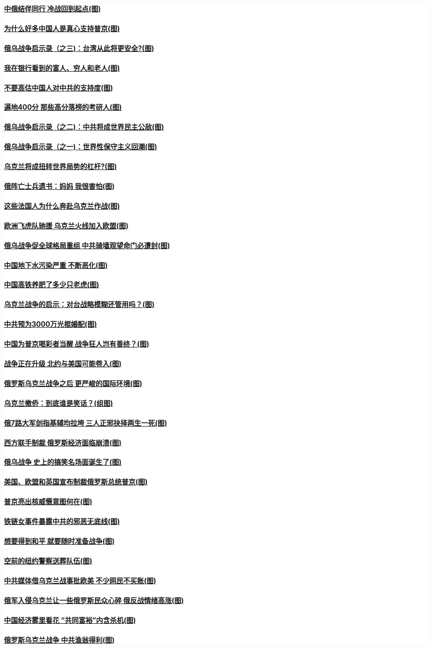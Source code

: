#### [中俄结伴同行 冷战回到起点(图)](../pages/p4/999575.md?t=03140903)
#### [为什么好多中国人是真心支持普京(图)](../pages/p4/999574.md?t=03140903)
#### [俄乌战争启示录（之三)：台湾从此将更安全?(图)](../pages/p4/999564.md?t=03140903)
#### [我在银行看到的富人、穷人和老人(图)](../pages/p4/999550.md?t=03140903)
#### [不要高估中国人对中共的支持度(图)](../pages/p4/999549.md?t=03140903)
#### [遍地400分 那些高分落榜的考研人(图)](../pages/p4/999478.md?t=03140903)
#### [俄乌战争启示录（之二)：中共将成世界民主公敌(图)](../pages/p4/999470.md?t=03140903)
#### [俄乌战争启示录（之一)：世界性保守主义回潮(图)](../pages/p4/999469.md?t=03140903)
#### [乌克兰将成扭转世界局势的杠杆?(图)](../pages/p4/999468.md?t=03140903)
#### [俄阵亡士兵遗书：妈妈 我很害怕(图)](../pages/p4/999466.md?t=03140903)
#### [这些法国人为什么奔赴乌克兰作战(图)](../pages/p4/999383.md?t=03140903)
#### [欧洲飞虎队驰援 乌克兰火线加入欧盟(图)](../pages/p4/999381.md?t=03140903)
#### [俄乌战争促全球格局重组 中共骑墙观望命门必遭封(图)](../pages/p4/999371.md?t=03140903)
#### [中国地下水污染严重 不断恶化(图)](../pages/p4/999364.md?t=03140903)
#### [中国高铁养肥了多少只老虎(图)](../pages/p4/999362.md?t=03140903)
#### [乌克兰战争的启示：对台战略模糊还管用吗？(图)](../pages/p4/999319.md?t=03140903)
#### [中共预为3000万光棍婚配(图)](../pages/p4/999312.md?t=03140903)
#### [中国为普京喝彩者当醒 战争狂人岂有善终？(图)](../pages/p4/999281.md?t=03140903)
#### [战争正在升级 北约与美国可能卷入(图)](../pages/p4/999277.md?t=03140903)
#### [俄罗斯乌克兰战争之后 更严峻的国际环境(图)](../pages/p4/999272.md?t=03140903)
#### [乌克兰撤侨：到底谁是笑话？(组图)](../pages/p4/999267.md?t=03140903)
#### [俄7路大军剑指基辅均拉垮 三人正邪抉择两生一死(图)](../pages/p4/999264.md?t=03140903)
#### [西方联手制裁 俄罗斯经济面临崩溃(图)](../pages/p4/999200.md?t=03140903)
#### [俄乌战争 史上的搞笑名场面诞生了(图)](../pages/p4/999197.md?t=03140903)
#### [美国、欧盟和英国宣布制裁俄罗斯总统普京(图)](../pages/p4/999190.md?t=03140903)
#### [普京亮出核威慑意图何在(图)](../pages/p4/999189.md?t=03140903)
#### [铁链女事件暴露中共的邪恶无底线(图)](../pages/p4/999188.md?t=03140903)
#### [想要得到和平 就要随时准备战争(图)](../pages/p4/999185.md?t=03140903)
#### [空前的纽约警察送葬队伍(图)](../pages/p4/999129.md?t=03140903)
#### [中共媒体借乌克兰战事批欧美 不少网民不买账(图)](../pages/p4/999124.md?t=03140903)
#### [俄军入侵乌克兰让一些俄罗斯民众心碎 俄反战情绪高涨(图)](../pages/p4/999121.md?t=03140903)
#### [中国经济雾里看花 “共同富裕”内含杀机(图)](../pages/p4/999065.md?t=03140903)
#### [俄罗斯乌克兰战争 中共渔翁得利(图)](../pages/p4/999063.md?t=03140903)